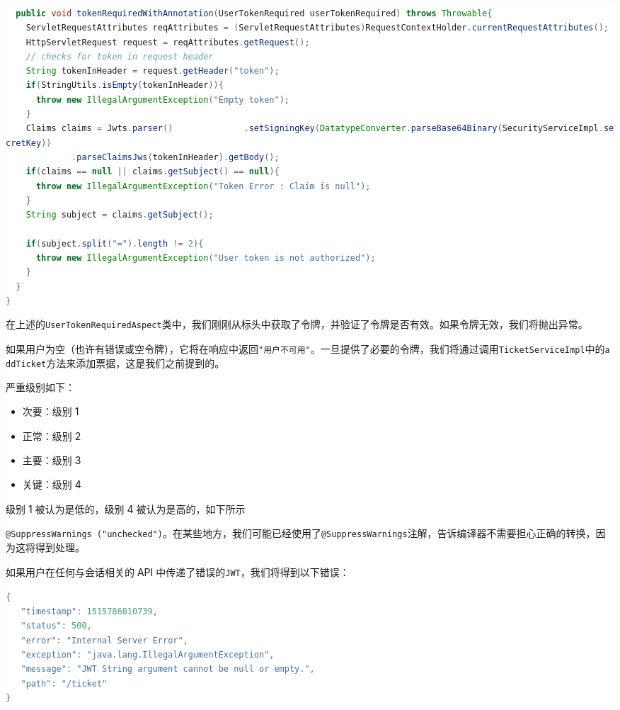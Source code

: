 ```java
  public void tokenRequiredWithAnnotation(UserTokenRequired userTokenRequired) throws Throwable{    
    ServletRequestAttributes reqAttributes = (ServletRequestAttributes)RequestContextHolder.currentRequestAttributes();
    HttpServletRequest request = reqAttributes.getRequest();    
    // checks for token in request header
    String tokenInHeader = request.getHeader("token");    
    if(StringUtils.isEmpty(tokenInHeader)){
      throw new IllegalArgumentException("Empty token");
    }     
    Claims claims = Jwts.parser()              .setSigningKey(DatatypeConverter.parseBase64Binary(SecurityServiceImpl.secretKey))
             .parseClaimsJws(tokenInHeader).getBody();    
    if(claims == null || claims.getSubject() == null){
      throw new IllegalArgumentException("Token Error : Claim is null");
    }   
    String subject = claims.getSubject();

    if(subject.split("=").length != 2){
      throw new IllegalArgumentException("User token is not authorized");
    } 
  }
}
```

在上述的`UserTokenRequiredAspect`类中，我们刚刚从标头中获取了令牌，并验证了令牌是否有效。如果令牌无效，我们将抛出异常。

如果用户为空（也许有错误或空令牌），它将在响应中返回`"用户不可用"`。一旦提供了必要的令牌，我们将通过调用`TicketServiceImpl`中的`addTicket`方法来添加票据，这是我们之前提到的。

严重级别如下：

+   次要：级别 1

+   正常：级别 2

+   主要：级别 3

+   关键：级别 4

级别 1 被认为是低的，级别 4 被认为是高的，如下所示

`@SuppressWarnings ("unchecked")`。在某些地方，我们可能已经使用了`@SuppressWarnings`注解，告诉编译器不需要担心正确的转换，因为这将得到处理。

如果用户在任何与会话相关的 API 中传递了错误的`JWT`，我们将得到以下错误：

```java
{
   "timestamp": 1515786810739,
   "status": 500,
   "error": "Internal Server Error",
   "exception": "java.lang.IllegalArgumentException",
   "message": "JWT String argument cannot be null or empty.",
   "path": "/ticket"
}
```
